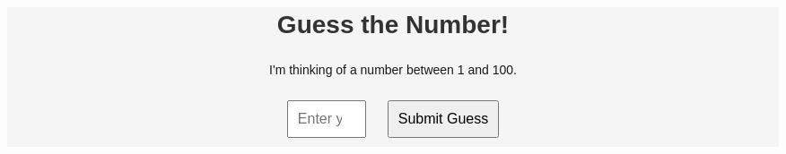 <!DOCTYPE html>
<html lang="en">
<head>
  <meta charset="UTF-8">
  <title>Guess the Number Game</title>
  <style>
    body {
      font-family: Arial, sans-serif;
      text-align: center;
      background-color: #f5f5f5;
      padding: 50px;
    }
    h1 {
      color: #333;
    }
    input, button {
      padding: 10px;
      font-size: 16px;
      margin: 10px;
    }
    #message {
      margin-top: 20px;
      font-size: 18px;
      color: #007700;
    }
  </style>
</head>
<body>

  <h1>Guess the Number!</h1>
  <p>I'm thinking of a number between 1 and 100.</p>
  <input type="number" id="guess" placeholder="Enter your guess" min="1" max="100">
  <button onclick="checkGuess()">Submit Guess</button>
  <p id="message"></p>

  <script>
    const secretNumber = Math.floor(Math.random() * 100) + 1;
    let attempts = 0;

    function checkGuess() {
      const userGuess = parseInt(document.getElementById('guess').value);
      attempts++;

      const message = document.getElementById('message');

      if (isNaN(userGuess) || userGuess < 1 || userGuess > 100) {
        message.textContent = "Please enter a number between 1 and 100.";
        message.style.color = "red";
      } else if (userGuess < secretNumber) {
        message.textContent = "Too low! Try again.";
        message.style.color = "#aa0000";
      } else if (userGuess > secretNumber) {
        message.textContent = "Too high! Try again.";
        message.style.color = "#aa0000";
      } else {
        message.textContent = `🎉 Congratulations! You guessed it in ${attempts} tries.`;
        message.style.color = "green";
      }
    }
  </script>

</body>
</html>

